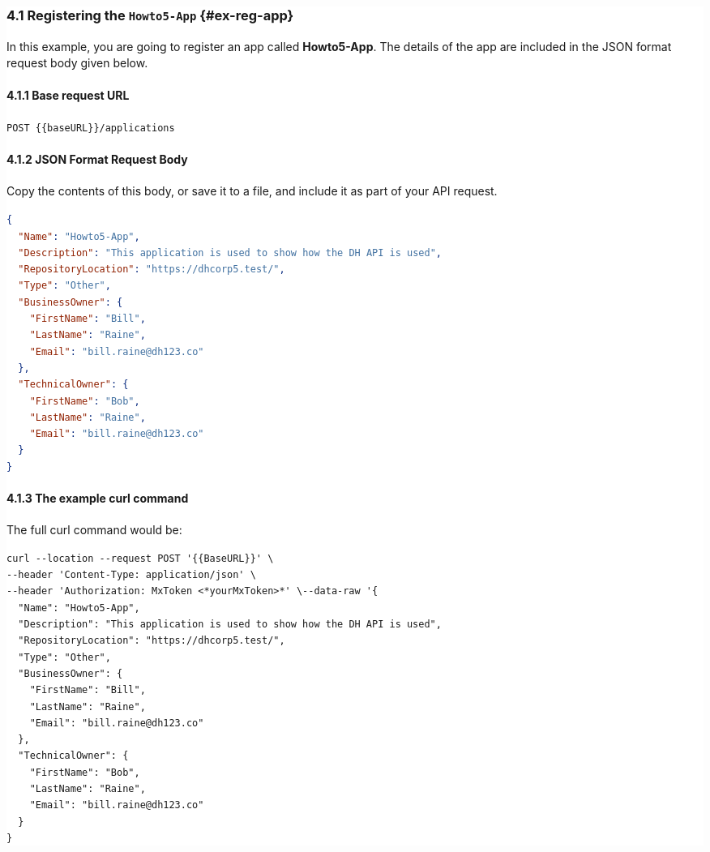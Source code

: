 ### 4.1 Registering the `Howto5-App` {#ex-reg-app}
In this example, you are going to register an app called **Howto5-App**. The details of the app are included in the JSON format request body given below.

#### 4.1.1 Base request URL

`POST {{baseURL}}/applications`

#### 4.1.2 JSON Format Request Body

Copy the contents of this body, or save it to a file, and include it as part of your API request.

```json
{
  "Name": "Howto5-App",
  "Description": "This application is used to show how the DH API is used",
  "RepositoryLocation": "https://dhcorp5.test/",
  "Type": "Other",
  "BusinessOwner": {
    "FirstName": "Bill",
    "LastName": "Raine",
    "Email": "bill.raine@dh123.co"
  },
  "TechnicalOwner": {
    "FirstName": "Bob",
    "LastName": "Raine",
    "Email": "bill.raine@dh123.co"
  }
}
```

#### 4.1.3 The example curl command

The full curl command would be: 

```curl
curl --location --request POST '{{BaseURL}}' \
--header 'Content-Type: application/json' \
--header 'Authorization: MxToken <*yourMxToken>*' \--data-raw '{
  "Name": "Howto5-App",
  "Description": "This application is used to show how the DH API is used",
  "RepositoryLocation": "https://dhcorp5.test/",
  "Type": "Other",
  "BusinessOwner": {
​    "FirstName": "Bill",
​    "LastName": "Raine",
​    "Email": "bill.raine@dh123.co"
  },
  "TechnicalOwner": {
​    "FirstName": "Bob",
​    "LastName": "Raine",
​    "Email": "bill.raine@dh123.co"
  }
}
```
